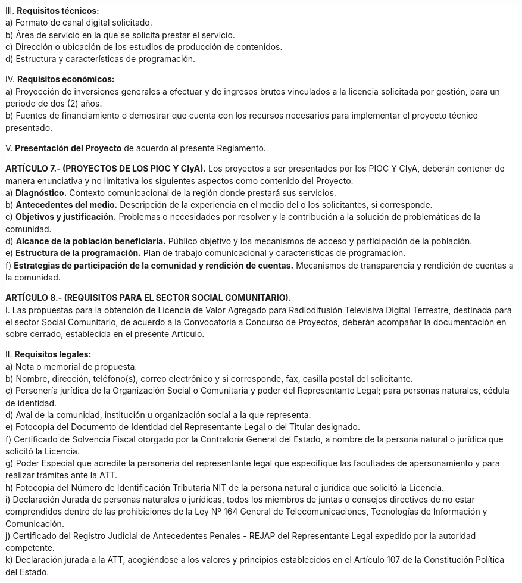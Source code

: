 III. **Requisitos técnicos:**  
a) Formato de canal digital solicitado.  
b) Área de servicio en la que se solicita prestar el servicio.  
c) Dirección o ubicación de los estudios de producción de contenidos.  
d) Estructura y características de programación.  

IV. **Requisitos económicos:**  
a) Proyección de inversiones generales a efectuar y de ingresos brutos vinculados a la licencia solicitada por gestión, para un periodo de dos (2) años.  
b) Fuentes de financiamiento o demostrar que cuenta con los recursos necesarios para implementar el proyecto técnico presentado.  

V. **Presentación del Proyecto** de acuerdo al presente Reglamento.  

**ARTÍCULO 7.- (PROYECTOS DE LOS PIOC Y CIyA).** Los proyectos a ser presentados por los PIOC Y CIyA, deberán contener de manera enunciativa y no limitativa los siguientes aspectos como contenido del Proyecto:  
a) **Diagnóstico.** Contexto comunicacional de la región donde prestará sus servicios.  
b) **Antecedentes del medio.** Descripción de la experiencia en el medio del o los solicitantes, si corresponde.  
c) **Objetivos y justificación.** Problemas o necesidades por resolver y la contribución a la solución de problemáticas de la comunidad.  
d) **Alcance de la población beneficiaria.** Público objetivo y los mecanismos de acceso y participación de la población.  
e) **Estructura de la programación.** Plan de trabajo comunicacional y características de programación.  
f) **Estrategias de participación de la comunidad y rendición de cuentas.** Mecanismos de transparencia y rendición de cuentas a la comunidad.  

**ARTÍCULO 8.- (REQUISITOS PARA EL SECTOR SOCIAL COMUNITARIO).**  
I. Las propuestas para la obtención de Licencia de Valor Agregado para Radiodifusión Televisiva Digital Terrestre, destinada para el sector Social Comunitario, de acuerdo a la Convocatoria a Concurso de Proyectos, deberán acompañar la documentación en sobre cerrado, establecida en el presente Artículo.  

II. **Requisitos legales:**  
a) Nota o memorial de propuesta.  
b) Nombre, dirección, teléfono(s), correo electrónico y si corresponde, fax, casilla postal del solicitante.  
c) Personería jurídica de la Organización Social o Comunitaria y poder del Representante Legal; para personas naturales, cédula de identidad.  
d) Aval de la comunidad, institución u organización social a la que representa.  
e) Fotocopia del Documento de Identidad del Representante Legal o del Titular designado.  
f) Certificado de Solvencia Fiscal otorgado por la Contraloría General del Estado, a nombre de la persona natural o jurídica que solicitó la Licencia.  
g) Poder Especial que acredite la personería del representante legal que especifique las facultades de apersonamiento y para realizar trámites ante la ATT.  
h) Fotocopia del Número de Identificación Tributaria NIT de la persona natural o jurídica que solicitó la Licencia.  
i) Declaración Jurada de personas naturales o jurídicas, todos los miembros de juntas o consejos directivos de no estar comprendidos dentro de las prohibiciones de la Ley Nº 164 General de Telecomunicaciones, Tecnologías de Información y Comunicación.  
j) Certificado del Registro Judicial de Antecedentes Penales - REJAP del Representante Legal expedido por la autoridad competente.  
k) Declaración jurada a la ATT, acogiéndose a los valores y principios establecidos en el Artículo 107 de la Constitución Política del Estado.  
